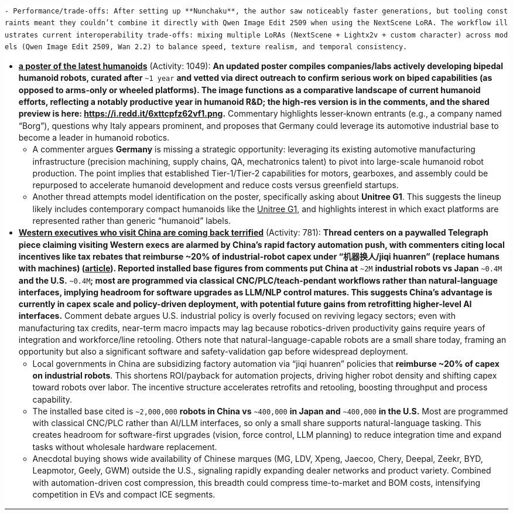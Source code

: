     - Performance/trade-offs: After setting up **Nunchaku**, the author saw noticeably faster generations, but tooling constraints meant they couldn’t combine it directly with Qwen Image Edit 2509 when using the NextScene LoRA. The workflow illustrates current interoperability trade-offs: mixing multiple LoRAs (NextScene + Lightx2v + custom character) across models (Qwen Image Edit 2509, Wan 2.2) to balance speed, texture realism, and temporal consistency.
- [**a poster of the latest humanoids**](https://www.reddit.com/r/singularity/comments/1o6cffg/a_poster_of_the_latest_humanoids/) (Activity: 1049): **An updated poster compiles companies/labs actively developing bipedal humanoid robots, curated after** `~1 year` **and vetted via direct outreach to confirm serious work on biped capabilities (as opposed to arms-only or wheeled platforms). The image functions as a comparative landscape of current humanoid efforts, reflecting a notably productive year in humanoid R&D; the high‑res version is in the comments, and the shared preview is here: https://i.redd.it/6xttcpfz62vf1.png.** Commentary highlights lesser‑known entrants (e.g., a company named “Borg”), questions why Italy appears prominent, and proposes that Germany could leverage its automotive industrial base to become a leader in humanoid robotics.
    - A commenter argues **Germany** is missing a strategic opportunity: leveraging its existing automotive manufacturing infrastructure (precision machining, supply chains, QA, mechatronics talent) to pivot into large-scale humanoid robot production. The point implies that established Tier-1/Tier-2 capabilities for motors, gearboxes, and assembly could be repurposed to accelerate humanoid development and reduce costs versus greenfield startups.
    - Another thread attempts model identification on the poster, specifically asking about **Unitree G1**. This suggests the lineup likely includes contemporary compact humanoids like the [Unitree G1](https://www.unitree.com/g1), and highlights interest in which exact platforms are represented rather than generic “humanoid” labels.
- [**Western executives who visit China are coming back terrified**](https://www.reddit.com/r/singularity/comments/1o6df3t/western_executives_who_visit_china_are_coming/) (Activity: 781): **Thread centers on a paywalled Telegraph piece claiming visiting Western execs are alarmed by China’s rapid factory automation push, with commenters citing local incentives like tax rebates that reimburse ~20% of industrial-robot capex under “机器换人/jiqi huanren” (replace humans with machines) ([article](https://www.telegraph.co.uk/business/2025/10/12/why-western-executives-visit-china-coming-back-terrified/)). Reported installed base figures from comments put China at** `~2M` **industrial robots vs Japan** `~0.4M` **and the U.S.** `~0.4M`**; most are programmed via classical CNC/PLC/teach-pendant workflows rather than natural-language interfaces, implying headroom for software upgrades as LLM/NLP control matures. This suggests China’s advantage is currently in capex scale and policy-driven deployment, with potential future gains from retrofitting higher-level AI interfaces.** Comment debate argues U.S. industrial policy is overly focused on reviving legacy sectors; even with manufacturing tax credits, near-term macro impacts may lag because robotics-driven productivity gains require years of integration and workforce/line retooling. Others note that natural-language-capable robots are a small share today, framing an opportunity but also a significant software and safety-validation gap before widespread deployment.
    - Local governments in China are subsidizing factory automation via “jiqi huanren” policies that **reimburse ~20% of capex on industrial robots**. This shortens ROI/payback for automation projects, driving higher robot density and shifting capex toward robots over labor. The incentive structure accelerates retrofits and retooling, boosting throughput and process capability.
    - The installed base cited is `~2,000,000` **robots in China vs** `~400,000` **in Japan and** `~400,000` **in the U.S.** Most are programmed with classical CNC/PLC rather than AI/LLM interfaces, so only a small share supports natural-language tasking. This creates headroom for software-first upgrades (vision, force control, LLM planning) to reduce integration time and expand tasks without wholesale hardware replacement.
    - Anecdotal buying shows wide availability of Chinese marques (MG, LDV, Xpeng, Jaecoo, Chery, Deepal, Zeekr, BYD, Leapmotor, Geely, GWM) outside the U.S., signaling rapidly expanding dealer networks and product variety. Combined with automation-driven cost compression, this breadth could compress time-to-market and BOM costs, intensifying competition in EVs and compact ICE segments.

---